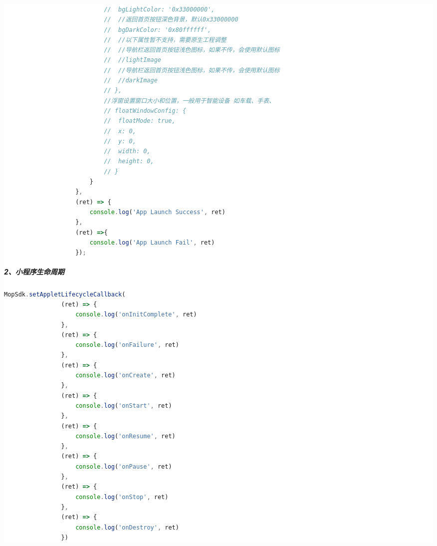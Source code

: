 ```JavaScript
							// 	bgLightColor: '0x33000000',
							// 	//返回首页按钮深色背景，默认0x33000000
							// 	bgDarkColor: '0x80ffffff',
							// 	//以下属性暂不支持，需要原生工程调整
							// 	//导航栏返回首页按钮浅色图标，如果不传，会使用默认图标
							// 	//lightImage
							// 	//导航栏返回首页按钮浅色图标，如果不传，会使用默认图标
							// 	//darkImage
							// },
							//浮窗设置窗口大小和位置，一般用于智能设备 如车载、手表、
							// floatWindowConfig: {
							// 	floatMode: true,
							// 	x: 0,
							// 	y: 0,
							// 	width: 0,
							// 	height: 0,
							// }
						}
					},
					(ret) => {
						console.log('App Launch Success', ret)
					},
					(ret) =>{
						console.log('App Launch Fail', ret)
					});
```
##### 2、小程序生命周期
```JavaScript
MopSdk.setAppletLifecycleCallback(
				(ret) => {
					console.log('onInitComplete', ret)
				},
				(ret) => {
					console.log('onFailure', ret)
				},
				(ret) => {
					console.log('onCreate', ret)
				},
				(ret) => {
					console.log('onStart', ret)
				},
				(ret) => {
					console.log('onResume', ret)
				},
				(ret) => {
					console.log('onPause', ret)
				},
				(ret) => {
					console.log('onStop', ret)
				},
				(ret) => {
					console.log('onDestroy', ret)
				})	

```
